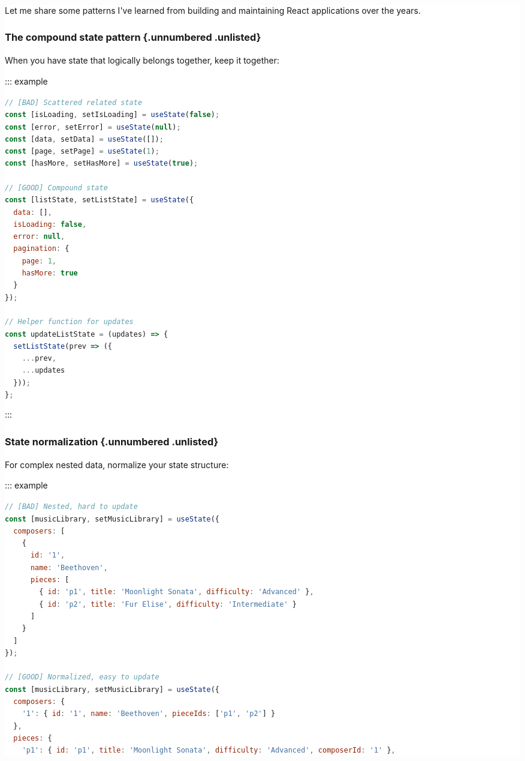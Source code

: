 Let me share some patterns I've learned from building and maintaining React applications over the years.

### The compound state pattern {.unnumbered .unlisted}

When you have state that logically belongs together, keep it together:

::: example

```jsx
// [BAD] Scattered related state
const [isLoading, setIsLoading] = useState(false);
const [error, setError] = useState(null);
const [data, setData] = useState([]);
const [page, setPage] = useState(1);
const [hasMore, setHasMore] = useState(true);

// [GOOD] Compound state
const [listState, setListState] = useState({
  data: [],
  isLoading: false,
  error: null,
  pagination: {
    page: 1,
    hasMore: true
  }
});

// Helper function for updates
const updateListState = (updates) => {
  setListState(prev => ({
    ...prev,
    ...updates
  }));
};
```

:::

### State normalization {.unnumbered .unlisted}

For complex nested data, normalize your state structure:

::: example

```jsx
// [BAD] Nested, hard to update
const [musicLibrary, setMusicLibrary] = useState({
  composers: [
    {
      id: '1',
      name: 'Beethoven',
      pieces: [
        { id: 'p1', title: 'Moonlight Sonata', difficulty: 'Advanced' },
        { id: 'p2', title: 'Fur Elise', difficulty: 'Intermediate' }
      ]
    }
  ]
});

// [GOOD] Normalized, easy to update
const [musicLibrary, setMusicLibrary] = useState({
  composers: {
    '1': { id: '1', name: 'Beethoven', pieceIds: ['p1', 'p2'] }
  },
  pieces: {
    'p1': { id: 'p1', title: 'Moonlight Sonata', difficulty: 'Advanced', composerId: '1' },
```